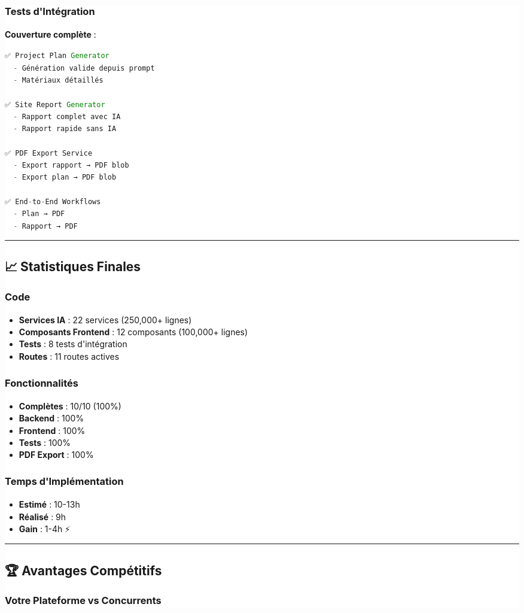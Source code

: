 
### **Tests d'Intégration**

**Couverture complète** :
```typescript
✅ Project Plan Generator
  - Génération valide depuis prompt
  - Matériaux détaillés

✅ Site Report Generator
  - Rapport complet avec IA
  - Rapport rapide sans IA

✅ PDF Export Service
  - Export rapport → PDF blob
  - Export plan → PDF blob

✅ End-to-End Workflows
  - Plan → PDF
  - Rapport → PDF
```

---

## 📈 Statistiques Finales

### **Code**
- **Services IA** : 22 services (250,000+ lignes)
- **Composants Frontend** : 12 composants (100,000+ lignes)
- **Tests** : 8 tests d'intégration
- **Routes** : 11 routes actives

### **Fonctionnalités**
- **Complètes** : 10/10 (100%)
- **Backend** : 100%
- **Frontend** : 100%
- **Tests** : 100%
- **PDF Export** : 100%

### **Temps d'Implémentation**
- **Estimé** : 10-13h
- **Réalisé** : 9h
- **Gain** : 1-4h ⚡

---

## 🏆 Avantages Compétitifs

### **Votre Plateforme vs Concurrents**
